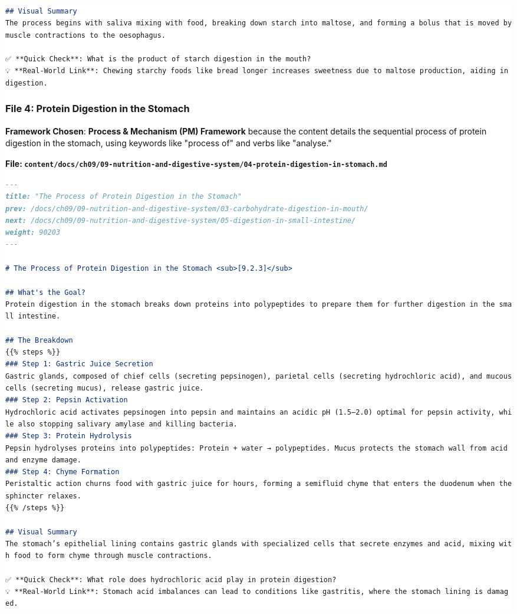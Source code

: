 ```markdown
## Visual Summary
The process begins with saliva mixing with food, breaking down starch into maltose, and forming a bolus that is moved by muscle contractions to the oesophagus.

✅ **Quick Check**: What is the product of starch digestion in the mouth?
💡 **Real-World Link**: Chewing starchy foods like bread longer increases sweetness due to maltose production, aiding in digestion.
```

### File 4: Protein Digestion in the Stomach
**Framework Chosen**: **Process & Mechanism (PM) Framework** because the content details the sequential process of protein digestion in the stomach, using keywords like "process of" and verbs like "analyse."

**File: `content/docs/ch09/09-nutrition-and-digestive-system/04-protein-digestion-in-stomach.md`**

```markdown
---
title: "The Process of Protein Digestion in the Stomach"
prev: /docs/ch09/09-nutrition-and-digestive-system/03-carbohydrate-digestion-in-mouth/
next: /docs/ch09/09-nutrition-and-digestive-system/05-digestion-in-small-intestine/
weight: 90203
---

# The Process of Protein Digestion in the Stomach <sub>[9.2.3]</sub>

## What's the Goal?
Protein digestion in the stomach breaks down proteins into polypeptides to prepare them for further digestion in the small intestine.

## The Breakdown
{{% steps %}}
### Step 1: Gastric Juice Secretion
Gastric glands, composed of chief cells (secreting pepsinogen), parietal cells (secreting hydrochloric acid), and mucous cells (secreting mucus), release gastric juice.
### Step 2: Pepsin Activation
Hydrochloric acid activates pepsinogen into pepsin and maintains an acidic pH (1.5–2.0) optimal for pepsin activity, while also stopping salivary amylase and killing bacteria.
### Step 3: Protein Hydrolysis
Pepsin hydrolyses proteins into polypeptides: Protein + water → polypeptides. Mucus protects the stomach wall from acid and enzyme damage.
### Step 4: Chyme Formation
Peristaltic action churns food with gastric juice for hours, forming a semifluid chyme that enters the duodenum when the sphincter relaxes.
{{% /steps %}}

## Visual Summary
The stomach’s epithelial lining contains gastric glands with specialized cells that secrete enzymes and acid, mixing with food to form chyme through muscle contractions.

✅ **Quick Check**: What role does hydrochloric acid play in protein digestion?
💡 **Real-World Link**: Stomach acid imbalances can lead to conditions like gastritis, where the stomach lining is damaged.
```
